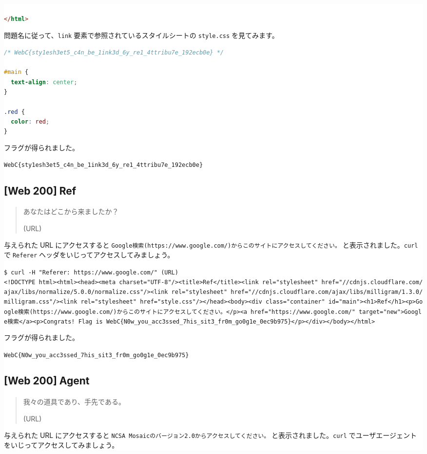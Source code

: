 ```html

</html>
```

問題名に従って、`link` 要素で参照されているスタイルシートの `style.css` を見てみます。

```css
/* WebC{sty1esh3et5_c4n_be_1ink3d_6y_re1_4ttribu7e_192ecb0e} */

#main {
  text-align: center;
}

.red {
  color: red;
}
```

フラグが得られました。

```
WebC{sty1esh3et5_c4n_be_1ink3d_6y_re1_4ttribu7e_192ecb0e}
```

## [Web 200] Ref
> あなたはどこから来ましたか？
> 
> (URL)

与えられた URL にアクセスすると `Google検索(https://www.google.com/)からこのサイトにアクセスしてください。` と表示されました。`curl` で `Referer` ヘッダをいじってアクセスしてみましょう。

```
$ curl -H "Referer: https://www.google.com/" (URL)
<!DOCTYPE html><html><head><meta charset="UTF-8"/><title>Ref</title><link rel="stylesheet" href="//cdnjs.cloudflare.com/ajax/libs/normalize/5.0.0/normalize.css"/><link rel="stylesheet" href="//cdnjs.cloudflare.com/ajax/libs/milligram/1.3.0/milligram.css"/><link rel="stylesheet" href="style.css"/></head><body><div class="container" id="main"><h1>Ref</h1><p>Google検索(https://www.google.com/)からこのサイトにアクセスしてください。</p><a href="https://www.google.com/" target="new">Google検索</a><p>Congrats! Flag is WebC{N0w_you_acc3ssed_7his_sit3_fr0m_go0g1e_0ec9b975}</p></div></body></html>
```

フラグが得られました。

```
WebC{N0w_you_acc3ssed_7his_sit3_fr0m_go0g1e_0ec9b975}
```

## [Web 200] Agent
> 我々の道具であり、手先である。
> 
> (URL)

与えられた URL にアクセスすると `NCSA Mosaicのバージョン2.0からアクセスしてください。` と表示されました。`curl` でユーザエージェントをいじってアクセスしてみましょう。
